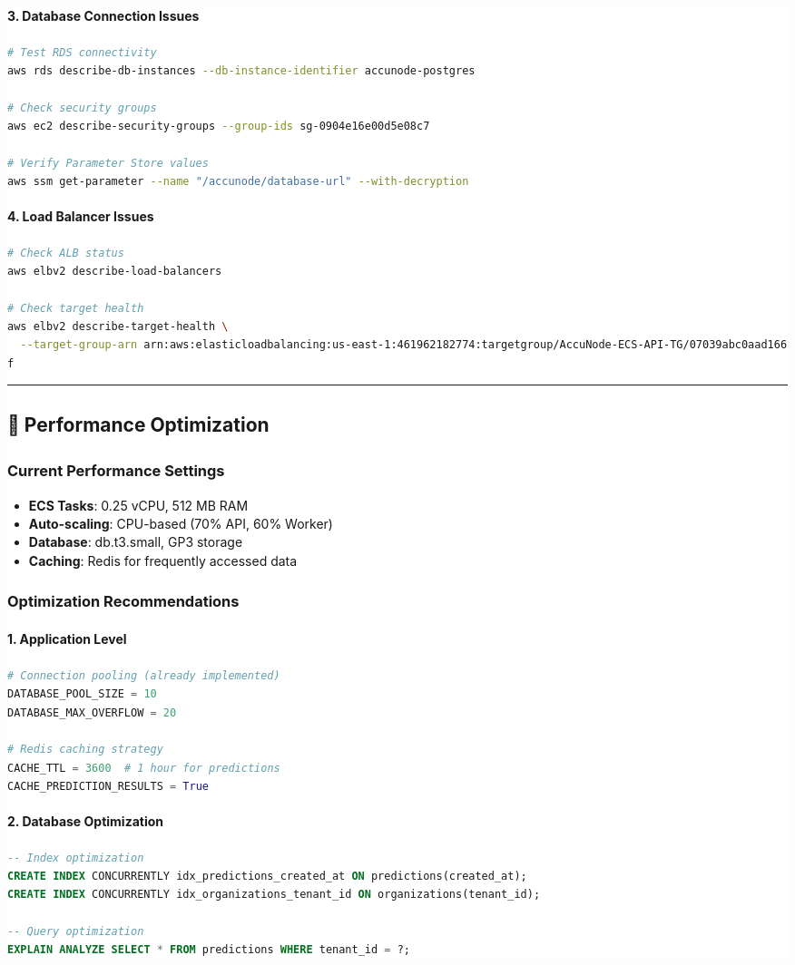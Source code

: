 #### **3. Database Connection Issues**
```bash
# Test RDS connectivity
aws rds describe-db-instances --db-instance-identifier accunode-postgres

# Check security groups
aws ec2 describe-security-groups --group-ids sg-0904e16e00d5e08c7

# Verify Parameter Store values
aws ssm get-parameter --name "/accunode/database-url" --with-decryption
```

#### **4. Load Balancer Issues**
```bash
# Check ALB status
aws elbv2 describe-load-balancers

# Check target health
aws elbv2 describe-target-health \
  --target-group-arn arn:aws:elasticloadbalancing:us-east-1:461962182774:targetgroup/AccuNode-ECS-API-TG/07039abc0aad166f
```

---

## 🎯 **Performance Optimization**

### **Current Performance Settings**
- **ECS Tasks**: 0.25 vCPU, 512 MB RAM
- **Auto-scaling**: CPU-based (70% API, 60% Worker)
- **Database**: db.t3.small, GP3 storage
- **Caching**: Redis for frequently accessed data

### **Optimization Recommendations**

#### **1. Application Level**
```python
# Connection pooling (already implemented)
DATABASE_POOL_SIZE = 10
DATABASE_MAX_OVERFLOW = 20

# Redis caching strategy
CACHE_TTL = 3600  # 1 hour for predictions
CACHE_PREDICTION_RESULTS = True
```

#### **2. Database Optimization**
```sql
-- Index optimization
CREATE INDEX CONCURRENTLY idx_predictions_created_at ON predictions(created_at);
CREATE INDEX CONCURRENTLY idx_organizations_tenant_id ON organizations(tenant_id);

-- Query optimization
EXPLAIN ANALYZE SELECT * FROM predictions WHERE tenant_id = ?;
```
